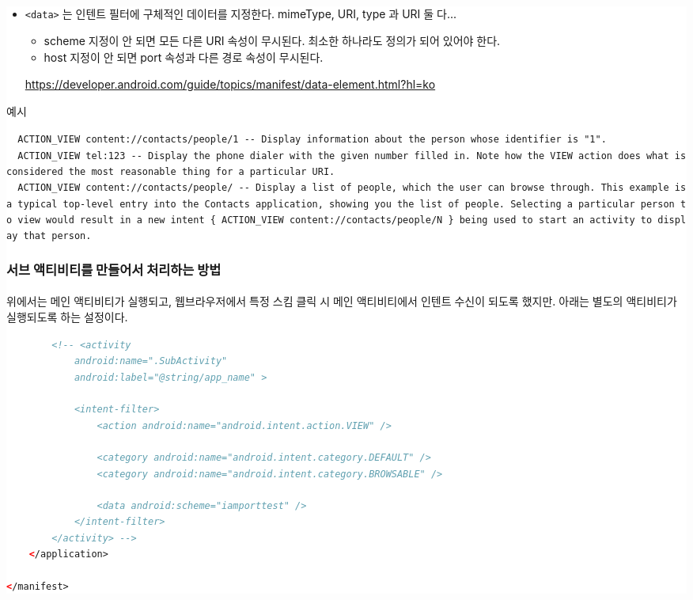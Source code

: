 - `<data>` 는 인텐트 필터에 구체적인 데이터를 지정한다. mimeType, URI, type 과 URI 둘 다...
  - scheme 지정이 안 되면 모든 다른 URI 속성이 무시된다. 최소한 하나라도 정의가 되어 있어야 한다.
  - host 지정이 안 되면 port 속성과 다른 경로 속성이 무시된다.

  https://developer.android.com/guide/topics/manifest/data-element.html?hl=ko

예시

```
  ACTION_VIEW content://contacts/people/1 -- Display information about the person whose identifier is "1".
  ACTION_VIEW tel:123 -- Display the phone dialer with the given number filled in. Note how the VIEW action does what is considered the most reasonable thing for a particular URI.
  ACTION_VIEW content://contacts/people/ -- Display a list of people, which the user can browse through. This example is a typical top-level entry into the Contacts application, showing you the list of people. Selecting a particular person to view would result in a new intent { ACTION_VIEW content://contacts/people/N } being used to start an activity to display that person.
```

###  서브 액티비티를 만들어서 처리하는 방법

위에서는 메인 액티비티가 실행되고, 웹브라우저에서 특정 스킴 클릭 시 메인 액티비티에서 인텐트 수신이 되도록 했지만.
아래는 별도의 액티비티가 실행되도록 하는 설정이다.

```xml
        <!-- <activity
            android:name=".SubActivity"
            android:label="@string/app_name" >

            <intent-filter>
                <action android:name="android.intent.action.VIEW" />

                <category android:name="android.intent.category.DEFAULT" />
                <category android:name="android.intent.category.BROWSABLE" />

                <data android:scheme="iamporttest" />
            </intent-filter>
        </activity> -->
    </application>

</manifest>
```
